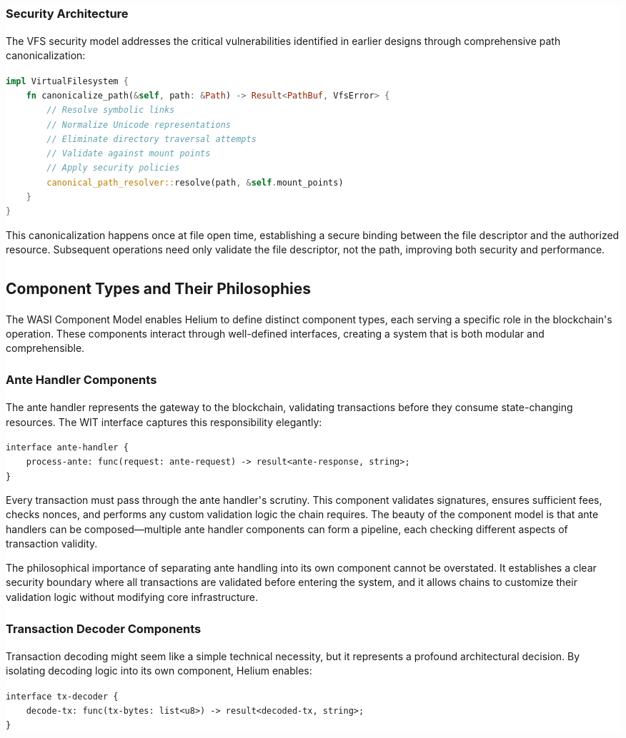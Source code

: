### Security Architecture

The VFS security model addresses the critical vulnerabilities identified in earlier designs through comprehensive path canonicalization:

```rust
impl VirtualFilesystem {
    fn canonicalize_path(&self, path: &Path) -> Result<PathBuf, VfsError> {
        // Resolve symbolic links
        // Normalize Unicode representations  
        // Eliminate directory traversal attempts
        // Validate against mount points
        // Apply security policies
        canonical_path_resolver::resolve(path, &self.mount_points)
    }
}
```

This canonicalization happens once at file open time, establishing a secure binding between the file descriptor and the authorized resource. Subsequent operations need only validate the file descriptor, not the path, improving both security and performance.

## Component Types and Their Philosophies

The WASI Component Model enables Helium to define distinct component types, each serving a specific role in the blockchain's operation. These components interact through well-defined interfaces, creating a system that is both modular and comprehensible.

### Ante Handler Components

The ante handler represents the gateway to the blockchain, validating transactions before they consume state-changing resources. The WIT interface captures this responsibility elegantly:

```wit
interface ante-handler {
    process-ante: func(request: ante-request) -> result<ante-response, string>;
}
```

Every transaction must pass through the ante handler's scrutiny. This component validates signatures, ensures sufficient fees, checks nonces, and performs any custom validation logic the chain requires. The beauty of the component model is that ante handlers can be composed—multiple ante handler components can form a pipeline, each checking different aspects of transaction validity.

The philosophical importance of separating ante handling into its own component cannot be overstated. It establishes a clear security boundary where all transactions are validated before entering the system, and it allows chains to customize their validation logic without modifying core infrastructure.

### Transaction Decoder Components

Transaction decoding might seem like a simple technical necessity, but it represents a profound architectural decision. By isolating decoding logic into its own component, Helium enables:

```wit
interface tx-decoder {
    decode-tx: func(tx-bytes: list<u8>) -> result<decoded-tx, string>;
}
```
